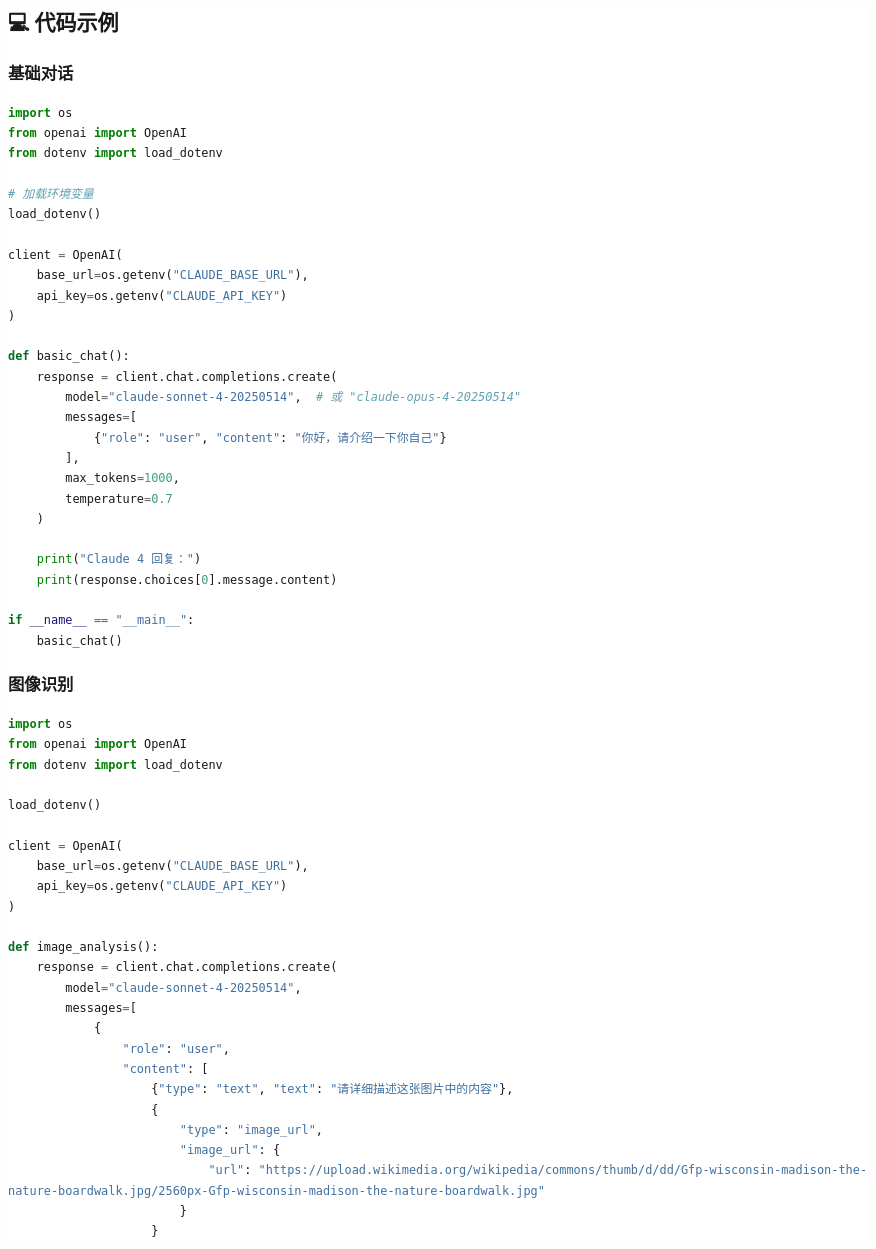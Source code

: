 ## 💻 代码示例

### 基础对话

```python
import os
from openai import OpenAI
from dotenv import load_dotenv

# 加载环境变量
load_dotenv()

client = OpenAI(
    base_url=os.getenv("CLAUDE_BASE_URL"),
    api_key=os.getenv("CLAUDE_API_KEY")
)

def basic_chat():
    response = client.chat.completions.create(
        model="claude-sonnet-4-20250514",  # 或 "claude-opus-4-20250514"
        messages=[
            {"role": "user", "content": "你好，请介绍一下你自己"}
        ],
        max_tokens=1000,
        temperature=0.7
    )
    
    print("Claude 4 回复：")
    print(response.choices[0].message.content)

if __name__ == "__main__":
    basic_chat()
```

### 图像识别

```python
import os
from openai import OpenAI
from dotenv import load_dotenv

load_dotenv()

client = OpenAI(
    base_url=os.getenv("CLAUDE_BASE_URL"),
    api_key=os.getenv("CLAUDE_API_KEY")
)

def image_analysis():
    response = client.chat.completions.create(
        model="claude-sonnet-4-20250514",
        messages=[
            {
                "role": "user",
                "content": [
                    {"type": "text", "text": "请详细描述这张图片中的内容"},
                    {
                        "type": "image_url",
                        "image_url": {
                            "url": "https://upload.wikimedia.org/wikipedia/commons/thumb/d/dd/Gfp-wisconsin-madison-the-nature-boardwalk.jpg/2560px-Gfp-wisconsin-madison-the-nature-boardwalk.jpg"
                        }
                    }
```